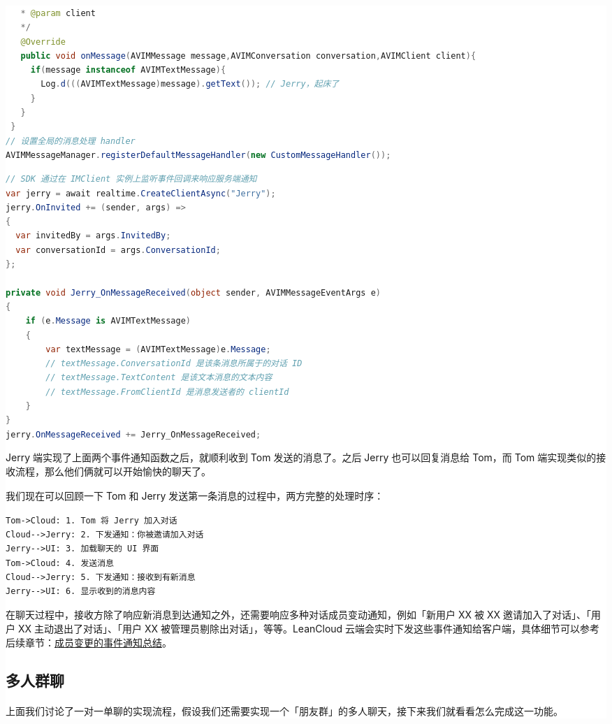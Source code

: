 ```java
   * @param client
   */
   @Override
   public void onMessage(AVIMMessage message,AVIMConversation conversation,AVIMClient client){
     if(message instanceof AVIMTextMessage){
       Log.d(((AVIMTextMessage)message).getText()); // Jerry，起床了
     }
   }
 }
// 设置全局的消息处理 handler
AVIMMessageManager.registerDefaultMessageHandler(new CustomMessageHandler());
```
```cs
// SDK 通过在 IMClient 实例上监听事件回调来响应服务端通知
var jerry = await realtime.CreateClientAsync("Jerry");
jerry.OnInvited += (sender, args) =>
{
  var invitedBy = args.InvitedBy;
  var conversationId = args.ConversationId;
};

private void Jerry_OnMessageReceived(object sender, AVIMMessageEventArgs e)
{
    if (e.Message is AVIMTextMessage)
    {
        var textMessage = (AVIMTextMessage)e.Message;
        // textMessage.ConversationId 是该条消息所属于的对话 ID
        // textMessage.TextContent 是该文本消息的文本内容
        // textMessage.FromClientId 是消息发送者的 clientId
    }
}
jerry.OnMessageReceived += Jerry_OnMessageReceived;
```

Jerry 端实现了上面两个事件通知函数之后，就顺利收到 Tom 发送的消息了。之后 Jerry 也可以回复消息给 Tom，而 Tom 端实现类似的接收流程，那么他们俩就可以开始愉快的聊天了。

我们现在可以回顾一下 Tom 和 Jerry 发送第一条消息的过程中，两方完整的处理时序：

```seq
Tom->Cloud: 1. Tom 将 Jerry 加入对话
Cloud-->Jerry: 2. 下发通知：你被邀请加入对话
Jerry-->UI: 3. 加载聊天的 UI 界面
Tom->Cloud: 4. 发送消息
Cloud-->Jerry: 5. 下发通知：接收到有新消息
Jerry-->UI: 6. 显示收到的消息内容
```

在聊天过程中，接收方除了响应新消息到达通知之外，还需要响应多种对话成员变动通知，例如「新用户 XX 被 XX 邀请加入了对话」、「用户 XX 主动退出了对话」、「用户 XX 被管理员剔除出对话」，等等。LeanCloud 云端会实时下发这些事件通知给客户端，具体细节可以参考后续章节：[成员变更的事件通知总结](#成员变更的事件通知总结)。

## 多人群聊

上面我们讨论了一对一单聊的实现流程，假设我们还需要实现一个「朋友群」的多人聊天，接下来我们就看看怎么完成这一功能。
